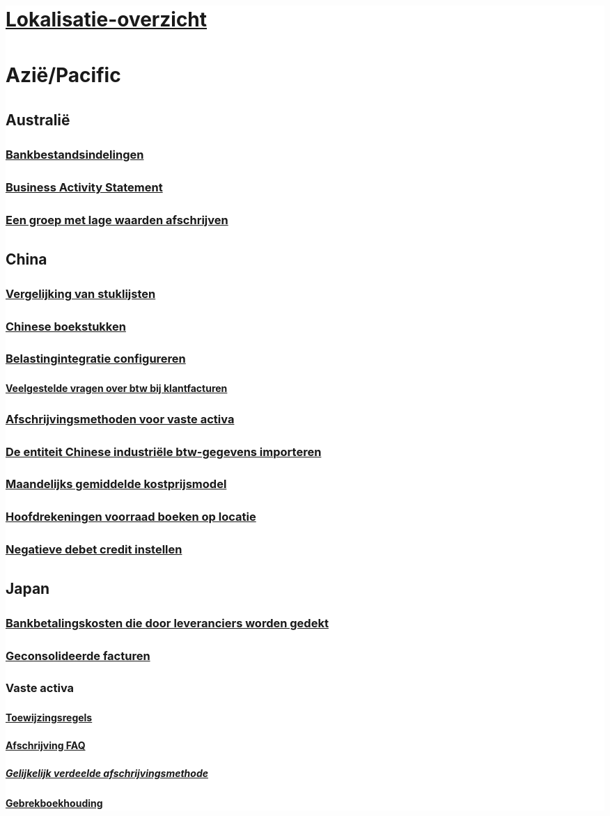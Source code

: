 # [Lokalisatie-overzicht](/dynamics365/unified-operations/dev-itpro/lcs-solutions/country-region?toc=/dynamics365/unified-operations/financials/toc.json)
# Azië/Pacific
## Australië
### [Bankbestandsindelingen](apac-aus-method-of-payment-pay-vendors-banks.md)
### [Business Activity Statement ](apac-aus-business-activity-statement.md)
### [Een groep met lage waarden afschrijven](apac-aus-low-value-pool-depreciation.md)

## China
### [Vergelijking van stuklijsten](apac-chn-bom-comparison.md)
### [Chinese boekstukken](apac-chn-vouchers.md)
### [Belastingintegratie configureren](apac-chn-tax-integration.md)
#### [Veelgestelde vragen over btw bij klantfacturen](apac-chn-tax-integration-vat-customer-invoices.md)
### [Afschrijvingsmethoden voor vaste activa ](apac-chn-depreciation-methods-fixed-assets.md)
### [De entiteit Chinese industriële btw-gegevens importeren](apac-chn-import-golden-tax-data-entity.md)
### [Maandelijks gemiddelde kostprijsmodel](apac-chn-monthly-average-cost-model.md)
### [Hoofdrekeningen voorraad boeken op locatie](apac-chn-post-inventory-main-accounts-by-site.md)
### [Negatieve debet credit instellen ](apac-chn-negative-debits-credits.md)
## Japan
### [Bankbetalingskosten die door leveranciers worden gedekt](apac-jpn-bank-payment-fees-vendors.md)
### [Geconsolideerde facturen](apac-jpn-consolidate-invoices.md)
### Vaste activa
#### [Toewijzingsregels](apac-jpn-allocation-rules-fixed-assets.md)
#### [Afschrijving FAQ](apac-jpn-fixed-asset-depreciation.md)
##### [Gelijkelijk verdeelde afschrijvingsmethode](apac-jpn-equally-divided-depreciation-method.md)
#### [Gebrekboekhouding](apac-jpn-impairment-accounting-fixed-assets.md)
